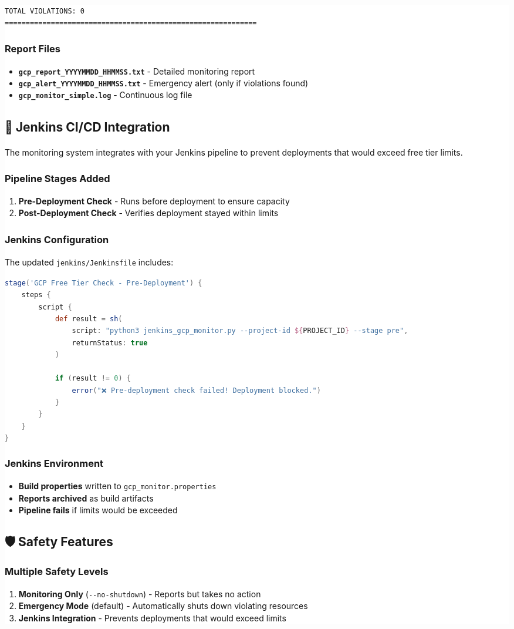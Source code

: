 ```
TOTAL VIOLATIONS: 0
============================================================
```

### Report Files
- **`gcp_report_YYYYMMDD_HHMMSS.txt`** - Detailed monitoring report
- **`gcp_alert_YYYYMMDD_HHMMSS.txt`** - Emergency alert (only if violations found)
- **`gcp_monitor_simple.log`** - Continuous log file

## 🔄 Jenkins CI/CD Integration

The monitoring system integrates with your Jenkins pipeline to prevent deployments that would exceed free tier limits.

### Pipeline Stages Added

1. **Pre-Deployment Check** - Runs before deployment to ensure capacity
2. **Post-Deployment Check** - Verifies deployment stayed within limits

### Jenkins Configuration

The updated `jenkins/Jenkinsfile` includes:

```groovy
stage('GCP Free Tier Check - Pre-Deployment') {
    steps {
        script {
            def result = sh(
                script: "python3 jenkins_gcp_monitor.py --project-id ${PROJECT_ID} --stage pre",
                returnStatus: true
            )
            
            if (result != 0) {
                error("❌ Pre-deployment check failed! Deployment blocked.")
            }
        }
    }
}
```

### Jenkins Environment
- **Build properties** written to `gcp_monitor.properties`
- **Reports archived** as build artifacts
- **Pipeline fails** if limits would be exceeded

## 🛡️ Safety Features

### Multiple Safety Levels
1. **Monitoring Only** (`--no-shutdown`) - Reports but takes no action
2. **Emergency Mode** (default) - Automatically shuts down violating resources
3. **Jenkins Integration** - Prevents deployments that would exceed limits
